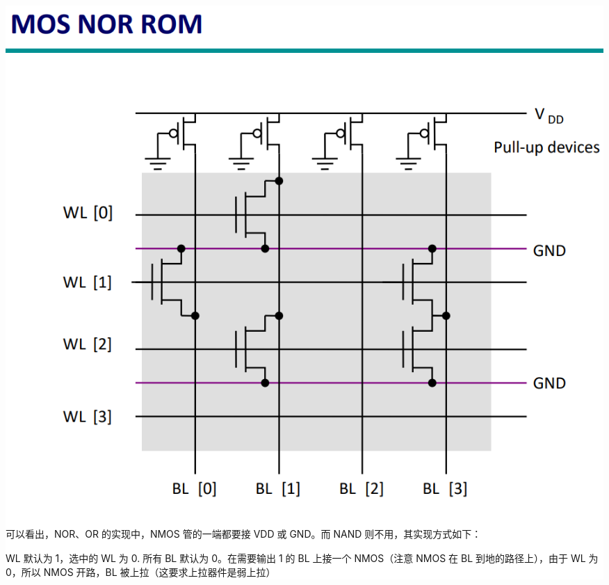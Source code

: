 ![NOR ROM](images/NOR_ROM.png)

可以看出，NOR、OR 的实现中，NMOS 管的一端都要接 VDD 或 GND。而 NAND 则不用，其实现方式如下：

WL 默认为 1，选中的 WL 为 0. 所有 BL 默认为 0。在需要输出 1 的 BL 上接一个 NMOS（注意 NMOS 在 BL 到地的路径上），由于 WL 为 0，所以 NMOS 开路，BL 被上拉（这要求上拉器件是弱上拉）

